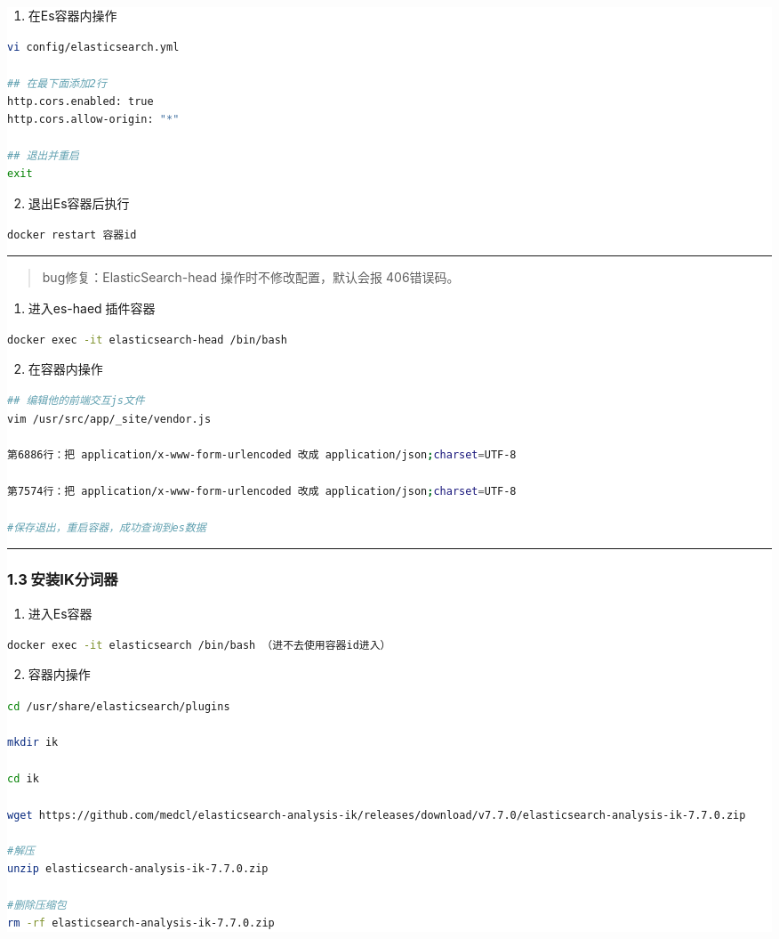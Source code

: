 1. 在Es容器内操作

```bash
vi config/elasticsearch.yml

## 在最下面添加2行
http.cors.enabled: true 
http.cors.allow-origin: "*"

## 退出并重启
exit
```

2. 退出Es容器后执行

```bash
docker restart 容器id
```

---

> bug修复：ElasticSearch-head 操作时不修改配置，默认会报 406错误码。

1. 进入es-haed 插件容器

```bash
docker exec -it elasticsearch-head /bin/bash
```

2. 在容器内操作

```bash
## 编辑他的前端交互js文件
vim /usr/src/app/_site/vendor.js

第6886行：把 application/x-www-form-urlencoded 改成 application/json;charset=UTF-8

第7574行：把 application/x-www-form-urlencoded 改成 application/json;charset=UTF-8

#保存退出，重启容器，成功查询到es数据
```

---

### 1.3 安装IK分词器

1. 进入Es容器

```bash
docker exec -it elasticsearch /bin/bash （进不去使用容器id进入）
```

2. 容器内操作

```bash
cd /usr/share/elasticsearch/plugins

mkdir ik

cd ik 

wget https://github.com/medcl/elasticsearch-analysis-ik/releases/download/v7.7.0/elasticsearch-analysis-ik-7.7.0.zip

#解压
unzip elasticsearch-analysis-ik-7.7.0.zip

#删除压缩包
rm -rf elasticsearch-analysis-ik-7.7.0.zip
```
